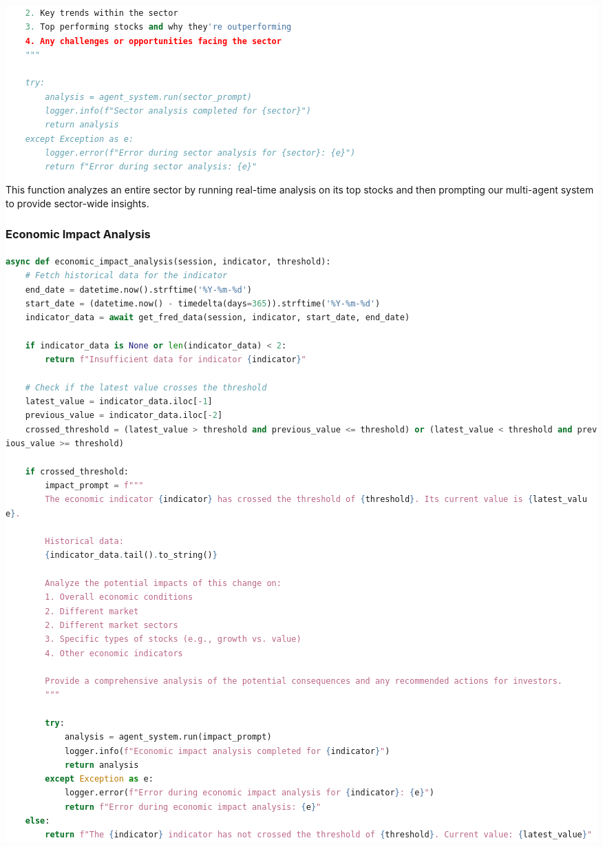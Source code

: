 ```python
    2. Key trends within the sector
    3. Top performing stocks and why they're outperforming
    4. Any challenges or opportunities facing the sector
    """

    try:
        analysis = agent_system.run(sector_prompt)
        logger.info(f"Sector analysis completed for {sector}")
        return analysis
    except Exception as e:
        logger.error(f"Error during sector analysis for {sector}: {e}")
        return f"Error during sector analysis: {e}"
```

This function analyzes an entire sector by running real-time analysis on its top stocks and then prompting our multi-agent system to provide sector-wide insights.

### Economic Impact Analysis

```python
async def economic_impact_analysis(session, indicator, threshold):
    # Fetch historical data for the indicator
    end_date = datetime.now().strftime('%Y-%m-%d')
    start_date = (datetime.now() - timedelta(days=365)).strftime('%Y-%m-%d')
    indicator_data = await get_fred_data(session, indicator, start_date, end_date)

    if indicator_data is None or len(indicator_data) < 2:
        return f"Insufficient data for indicator {indicator}"

    # Check if the latest value crosses the threshold
    latest_value = indicator_data.iloc[-1]
    previous_value = indicator_data.iloc[-2]
    crossed_threshold = (latest_value > threshold and previous_value <= threshold) or (latest_value < threshold and previous_value >= threshold)

    if crossed_threshold:
        impact_prompt = f"""
        The economic indicator {indicator} has crossed the threshold of {threshold}. Its current value is {latest_value}.

        Historical data:
        {indicator_data.tail().to_string()}

        Analyze the potential impacts of this change on:
        1. Overall economic conditions
        2. Different market
        2. Different market sectors
        3. Specific types of stocks (e.g., growth vs. value)
        4. Other economic indicators

        Provide a comprehensive analysis of the potential consequences and any recommended actions for investors.
        """

        try:
            analysis = agent_system.run(impact_prompt)
            logger.info(f"Economic impact analysis completed for {indicator}")
            return analysis
        except Exception as e:
            logger.error(f"Error during economic impact analysis for {indicator}: {e}")
            return f"Error during economic impact analysis: {e}"
    else:
        return f"The {indicator} indicator has not crossed the threshold of {threshold}. Current value: {latest_value}"
```